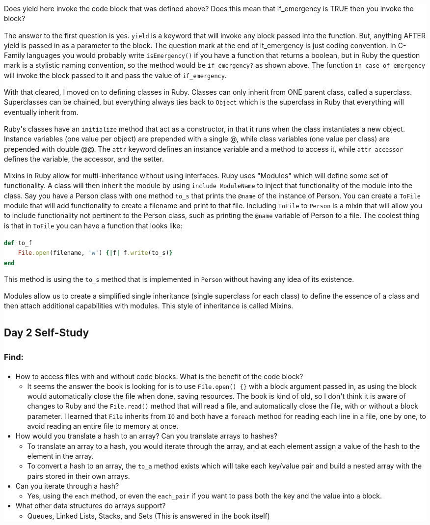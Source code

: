 Does yield here invoke the code block that was defined above? Does this mean that if_emergency is TRUE then you invoke the block?

The answer to the first question is yes. `yield` is a keyword that will invoke any block passed into the function. But, anything AFTER yield is passed in as a parameter to the block. The question mark at the end of it_emergency is just coding convention. In C-Family languages you would probably write `isEmergency()` if you have a function that returns a boolean, but in Ruby the question mark is a stylistic naming convention, so the method would be `if_emergency?` as shown above. The function `in_case_of_emergency` will invoke the block passed to it and pass the value of `if_emergency`.

With that cleared, I moved on to defining classes in Ruby. Classes can only inherit from ONE parent class, called a superclass. Superclasses can be chained, but everything always ties back to `Object` which is the superclass in Ruby that everything will eventually inherit from. 

Ruby's classes have an `initialize` method that act as a constructor, in that it runs when the class instantiates a new object. Instance variables (one value per object) are prepended with a single @, while class variables (one value per class) are prepended with double @@. 
The `attr` keyword defines an instance variable and a method to access it, while `attr_accessor` defines the variable, the accessor, and the setter. 

Mixins in Ruby allow for multi-inheritance without using interfaces. Ruby uses "Modules" which will define some set of functionality. A class will then inherit the module by using `include ModuleName` to inject that functionality of the module into the class. Say you have a Person class with one method `to_s` that prints the `@name` of the instance of Person. 
You can create a `ToFile` module that will add functionality to create a filename and print to that file. Including `ToFile` to `Person` is a mixin that will allow you to include functionality not pertinent to the Person class, such as printing the `@name` variable of Person to a file. 
The coolest thing is that in `ToFile` you can have a function that looks like: 
```Ruby
def to_f
	File.open(filename, 'w') {|f| f.write(to_s)}
end
```
This method is using the `to_s` method that is implemented in `Person` without having any idea of its existence. 

Modules allow us to create a simplified single inheritance (single superclass for each class) to define the essence of a class and then attach additional capabilities with modules. This style of inheritance is called Mixins.

## Day 2 Self-Study

### Find: 
- How to access files with and without code blocks. What is the benefit of the code block?
	- It seems the answer the book is looking for is to use `File.open() {}` with a block argument passed in, as using the block would automatically close the file when done, saving resources. The book is kind of old, so I don't think it is aware of changes to Ruby and the `File.read()` method that will read a file, and automatically close the file, with or without a block parameter. I learned that `File` inherits from `IO` and both have a `foreach` method for reading each line in a file, one by one, to avoid reading an entire file to memory at once. 
- How would you translate a hash to an array? Can you translate arrays to hashes?
	- To translate an array to a hash, you would iterate through the array, and at each element assign a value of the hash to the element in the array. 
	- To convert a hash to an array, the `to_a` method exists which will take each key/value pair and build a nested array with the pairs stored in their own arrays.
- Can you iterate through a hash?
	- Yes, using the `each` method, or even the `each_pair` if you want to pass both the key and the value into a block.
- What other data structures do arrays support?
	- Queues, Linked Lists, Stacks, and Sets (This is answered in the book itself)
